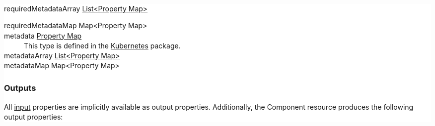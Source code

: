 <a data-swiftype-name="resource-property" data-swiftype-type="text" href="#requiredmetadataarray_yaml" style="color: inherit; text-decoration: inherit;">required<wbr>Metadata<wbr>Array</a>
</span>
        <span class="property-indicator"></span>
        <span class="property-type"><a href="#objectmeta">List&lt;Property Map&gt;</a></span>
    </dt>
    <dd></dd><dt class="property-required"
            title="Required">
        <span id="requiredmetadatamap_yaml">
<a data-swiftype-name="resource-property" data-swiftype-type="text" href="#requiredmetadatamap_yaml" style="color: inherit; text-decoration: inherit;">required<wbr>Metadata<wbr>Map</a>
</span>
        <span class="property-indicator"></span>
        <span class="property-type">Map&lt;Property Map&gt;</span>
    </dt>
    <dd></dd><dt class="property-optional"
            title="Optional">
        <span id="metadata_yaml">
<a data-swiftype-name="resource-property" data-swiftype-type="text" href="#metadata_yaml" style="color: inherit; text-decoration: inherit;">metadata</a>
</span>
        <span class="property-indicator"></span>
        <span class="property-type"><a href="#objectmeta">Property Map</a></span>
    </dt>
    <dd>This type is defined in the <a href="/registry/packages/kubernetes">Kubernetes</a> package.</dd><dt class="property-optional"
            title="Optional">
        <span id="metadataarray_yaml">
<a data-swiftype-name="resource-property" data-swiftype-type="text" href="#metadataarray_yaml" style="color: inherit; text-decoration: inherit;">metadata<wbr>Array</a>
</span>
        <span class="property-indicator"></span>
        <span class="property-type"><a href="#objectmeta">List&lt;Property Map&gt;</a></span>
    </dt>
    <dd></dd><dt class="property-optional"
            title="Optional">
        <span id="metadatamap_yaml">
<a data-swiftype-name="resource-property" data-swiftype-type="text" href="#metadatamap_yaml" style="color: inherit; text-decoration: inherit;">metadata<wbr>Map</a>
</span>
        <span class="property-indicator"></span>
        <span class="property-type">Map&lt;Property Map&gt;</span>
    </dt>
    <dd></dd></dl>
</pulumi-choosable>
</div>


### Outputs

All [input](#inputs) properties are implicitly available as output properties. Additionally, the Component resource produces the following output properties:
